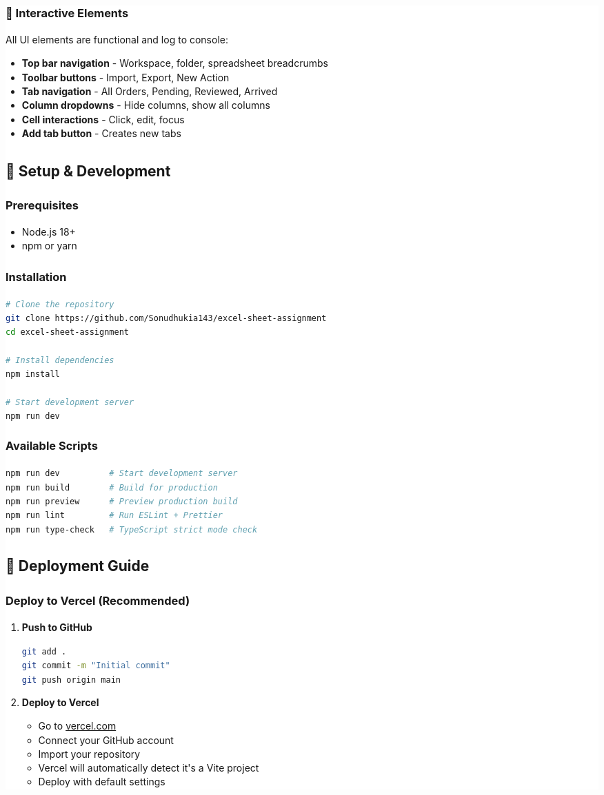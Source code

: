 ### 🔧 Interactive Elements
All UI elements are functional and log to console:
- **Top bar navigation** - Workspace, folder, spreadsheet breadcrumbs
- **Toolbar buttons** - Import, Export, New Action
- **Tab navigation** - All Orders, Pending, Reviewed, Arrived
- **Column dropdowns** - Hide columns, show all columns
- **Cell interactions** - Click, edit, focus
- **Add tab button** - Creates new tabs

## 📝 Setup & Development

### Prerequisites
- Node.js 18+ 
- npm or yarn

### Installation
```bash
# Clone the repository
git clone https://github.com/Sonudhukia143/excel-sheet-assignment
cd excel-sheet-assignment

# Install dependencies
npm install

# Start development server
npm run dev
```

### Available Scripts
```bash
npm run dev          # Start development server
npm run build        # Build for production
npm run preview      # Preview production build
npm run lint         # Run ESLint + Prettier
npm run type-check   # TypeScript strict mode check
```

## 🚀 Deployment Guide

### Deploy to Vercel (Recommended)

1. **Push to GitHub**
   ```bash
   git add .
   git commit -m "Initial commit"
   git push origin main
   ```

2. **Deploy to Vercel**
   - Go to [vercel.com](https://vercel.com)
   - Connect your GitHub account
   - Import your repository
   - Vercel will automatically detect it's a Vite project
   - Deploy with default settings
